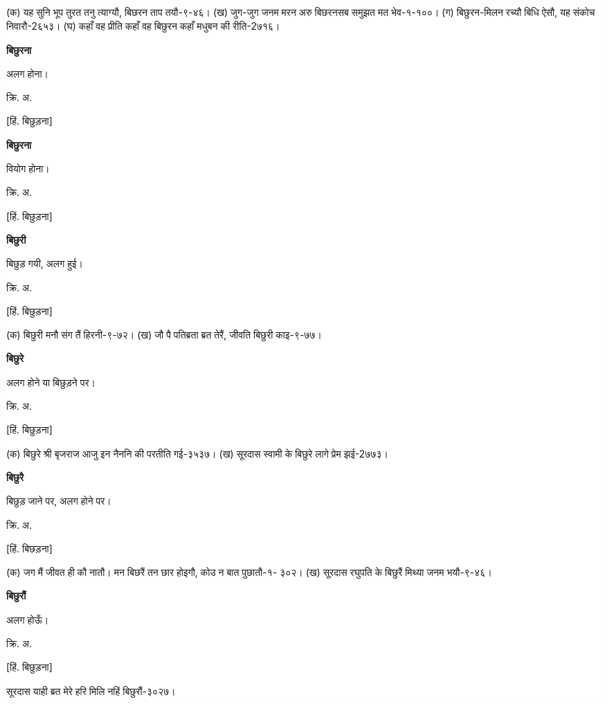 (क) यह सुनि भूप तुरत तनु त्याग्यौ, बिछरन ताप तयौ-९-४६।
(ख) जुग-जुग जनम मरन अरु बिछरनसब समुझत मत भेव-१-१००।
(ग) बिछुरन-मिलन रच्यौ बिधि ऐसौ, यह संकोच निवारौ-2६५३।
(घ) कहाँ वह प्रीति कहाँ वह बिछुरन कहाँ मधुबन की रीति-2७१६।

**बिछुरना**

अलग होना।

क्रि. अ.

[हिं. बिछुड़ना]

**बिछुरना**

वियोग होना।

क्रि. अ.

[हिं. बिछुड़ना]

**बिछुरी**

बिछुड़ गयी, अलग हुई।

क्रि. अ.

[हिं. बिछुड़ना]

(क) बिछुरी मनौ संग तैं हिरनी-९-७२।
(ख) जौ पै पतिब्रता ब्रत तेरैं, जीवति बिछुरी काइ-९-७७।

**बिछुरे**

अलग होने या बिछुड़ने पर।

क्रि. अ.

[हिं. बिछुड़ना]

(क) बिछुरे श्री बृजराज आजु इन नैननि की परतीति गई-३५३७।
(ख) सूरदास स्वामी के बिछुरे लागे प्रेम झई-2७७३।

**बिछुरै**

बिछुड़ जाने पर, अलग होने पर।

क्रि. अ.

[हिं. बिछड़ना]

(क) जग मैं जीवत ही कौ नातौ। मन बिछरैं तन छार होइगौ, कोउ न बात पुछातौ-१- ३०२। (ख) सूरदास रघुपति के बिछुरैं मिथ्या जनम भयौ-९-४६।

**बिछुरौं**

अलग होऊँ।

क्रि. अ.

[हिं. बिछुड़ना]

सूरदास याही ब्रत मेरे हरि मिलि नहिं बिछुरौं-३०२७।
